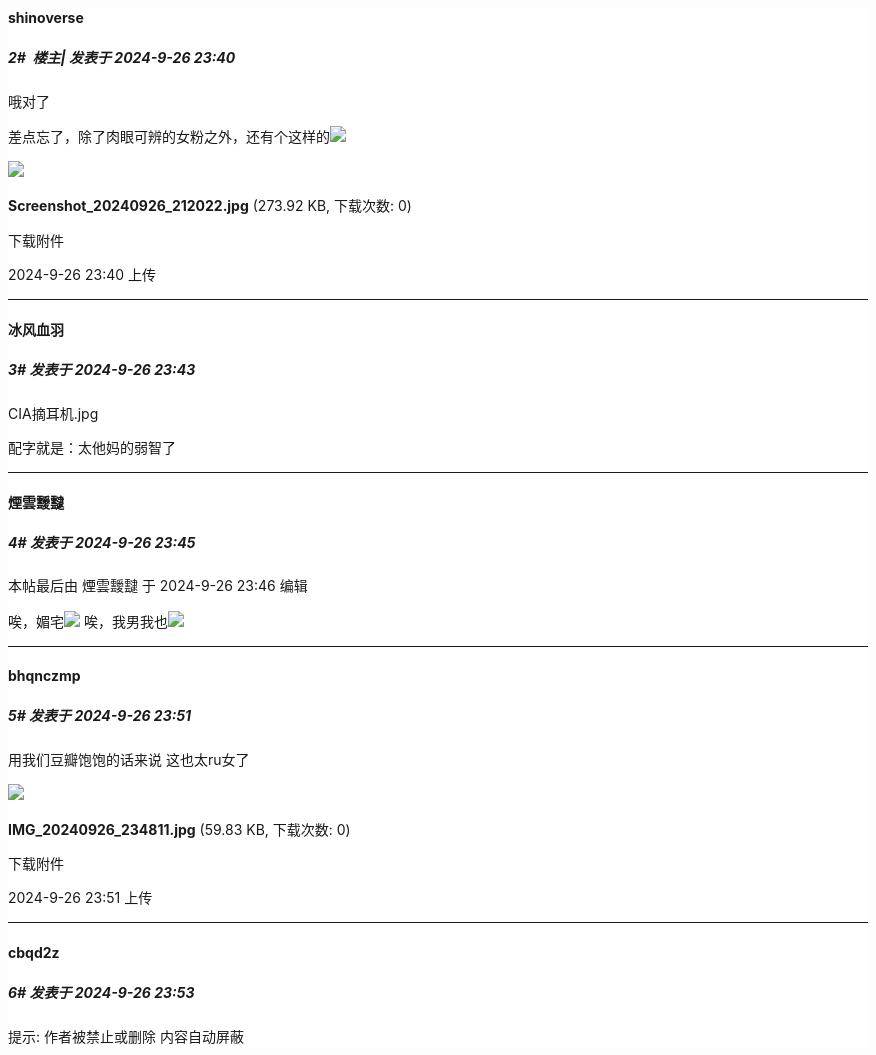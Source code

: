 ####  shinoverse  
##### 2#         楼主| 发表于 2024-9-26 23:40

哦对了

差点忘了，除了肉眼可辨的女粉之外，还有个这样的<img src="https://static.saraba1st.com/image/smiley/face2017/252.png" referrerpolicy="no-referrer">

<img src="https://img.saraba1st.com/forum/202409/26/234015y3pfvv72efpx11p0.jpg" referrerpolicy="no-referrer">

<strong>Screenshot_20240926_212022.jpg</strong> (273.92 KB, 下载次数: 0)

下载附件

2024-9-26 23:40 上传

*****

####  冰风血羽  
##### 3#       发表于 2024-9-26 23:43

CIA摘耳机.jpg 

配字就是：太他妈的弱智了

*****

####  煙雲靉靆  
##### 4#       发表于 2024-9-26 23:45

 本帖最后由 煙雲靉靆 于 2024-9-26 23:46 编辑 

唉，媚宅<img src="https://static.saraba1st.com/image/smiley/face2017/003.png" referrerpolicy="no-referrer">
唉，我男我也<img src="https://static.saraba1st.com/image/smiley/face2017/003.png" referrerpolicy="no-referrer">

*****

####  bhqnczmp  
##### 5#       发表于 2024-9-26 23:51

用我们豆瓣饱饱的话来说 这也太ru女了

<img src="https://img.saraba1st.com/forum/202409/26/235152zjlmbqrm9b2mmrvm.jpg" referrerpolicy="no-referrer">

<strong>IMG_20240926_234811.jpg</strong> (59.83 KB, 下载次数: 0)

下载附件

2024-9-26 23:51 上传

*****

####  cbqd2z  
##### 6#       发表于 2024-9-26 23:53

提示: 作者被禁止或删除 内容自动屏蔽
